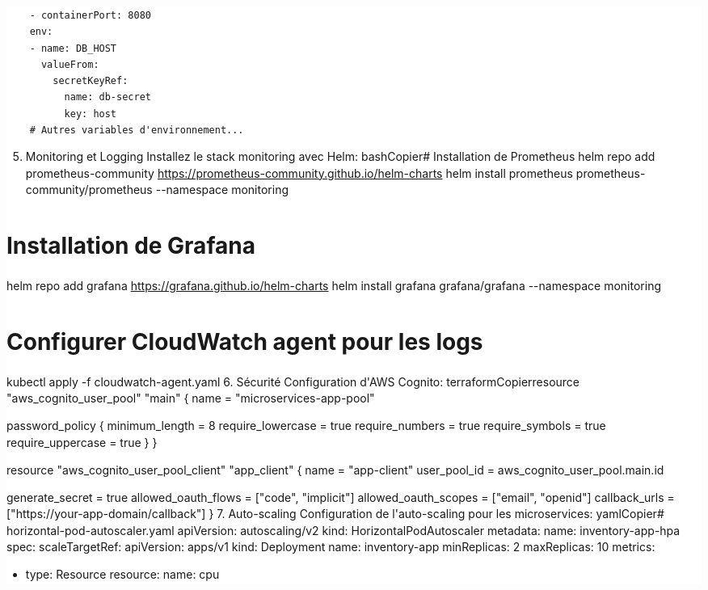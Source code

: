         - containerPort: 8080
        env:
        - name: DB_HOST
          valueFrom:
            secretKeyRef:
              name: db-secret
              key: host
        # Autres variables d'environnement...
5. Monitoring et Logging
Installez le stack monitoring avec Helm:
bashCopier# Installation de Prometheus
helm repo add prometheus-community https://prometheus-community.github.io/helm-charts
helm install prometheus prometheus-community/prometheus --namespace monitoring

# Installation de Grafana
helm repo add grafana https://grafana.github.io/helm-charts
helm install grafana grafana/grafana --namespace monitoring

# Configurer CloudWatch agent pour les logs
kubectl apply -f cloudwatch-agent.yaml
6. Sécurité
Configuration d'AWS Cognito:
terraformCopierresource "aws_cognito_user_pool" "main" {
  name = "microservices-app-pool"
  
  password_policy {
    minimum_length = 8
    require_lowercase = true
    require_numbers = true
    require_symbols = true
    require_uppercase = true
  }
}

resource "aws_cognito_user_pool_client" "app_client" {
  name = "app-client"
  user_pool_id = aws_cognito_user_pool.main.id
  
  generate_secret = true
  allowed_oauth_flows = ["code", "implicit"]
  allowed_oauth_scopes = ["email", "openid"]
  callback_urls = ["https://your-app-domain/callback"]
}
7. Auto-scaling
Configuration de l'auto-scaling pour les microservices:
yamlCopier# horizontal-pod-autoscaler.yaml
apiVersion: autoscaling/v2
kind: HorizontalPodAutoscaler
metadata:
  name: inventory-app-hpa
spec:
  scaleTargetRef:
    apiVersion: apps/v1
    kind: Deployment
    name: inventory-app
  minReplicas: 2
  maxReplicas: 10
  metrics:
  - type: Resource
    resource:
      name: cpu